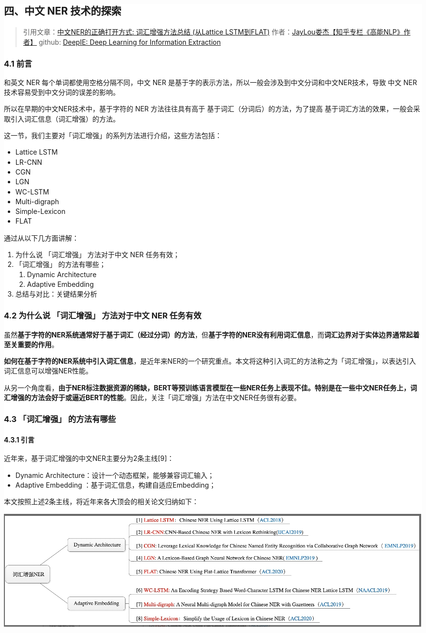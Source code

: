 ## 四、中文 NER 技术的探索

> 引用文章：[中文NER的正确打开方式: 词汇增强方法总结 (从Lattice LSTM到FLAT)](https://zhuanlan.zhihu.com/p/142615620)
> 作者：[JayLou娄杰【知乎专栏《高能NLP》作者】](https://zhuanlan.zhihu.com/p/142615620)
> github: [DeepIE: Deep Learning for Information Extraction](https://github.com/loujie0822/DeepIE)

### 4.1 前言

和英文 NER 每个单词都使用空格分隔不同，中文 NER 是基于字的表示方法，所以一般会涉及到中文分词和中文NER技术，导致 中文 NER 技术容易受到中文分词的误差的影响。

所以在早期的中文NER技术中，基于字符的 NER 方法往往具有高于 基于词汇（分词后）的方法，为了提高 基于词汇方法的效果，一般会采取引入词汇信息（词汇增强）的方法。

这一节，我们主要对「词汇增强」的系列方法进行介绍，这些方法包括：

- Lattice LSTM
- LR-CNN
- CGN
- LGN
- WC-LSTM
- Multi-digraph
- Simple-Lexicon
- FLAT

通过从以下几方面讲解：

1. 为什么说 「词汇增强」 方法对于中文 NER 任务有效；
2. 「词汇增强」 的方法有哪些；
   1. Dynamic Architecture
   2. Adaptive Embedding
3. 总结与对比：关键结果分析

### 4.2 为什么说 「词汇增强」 方法对于中文 NER 任务有效

虽然**基于字符的NER系统通常好于基于词汇（经过分词）的方法**，但**基于字符的NER没有利用词汇信息**，而**词汇边界对于实体边界通常起着至关重要的作用**。

**如何在基于字符的NER系统中引入词汇信息**，是近年来NER的一个研究重点。本文将这种引入词汇的方法称之为「词汇增强」，以表达引入词汇信息可以增强NER性能。

从另一个角度看，**由于NER标注数据资源的稀缺，BERT等预训练语言模型在一些NER任务上表现不佳。特别是在一些中文NER任务上，词汇增强的方法会好于或逼近BERT的性能**。因此，关注「词汇增强」方法在中文NER任务很有必要。

### 4.3 「词汇增强」 的方法有哪些

#### 4.3.1 引言

近年来，基于词汇增强的中文NER主要分为2条主线[9]：

- Dynamic Architecture：设计一个动态框架，能够兼容词汇输入；
- Adaptive Embedding ：基于词汇信息，构建自适应Embedding；

本文按照上述2条主线，将近年来各大顶会的相关论文归纳如下：

![](img/20200609080328.png)
